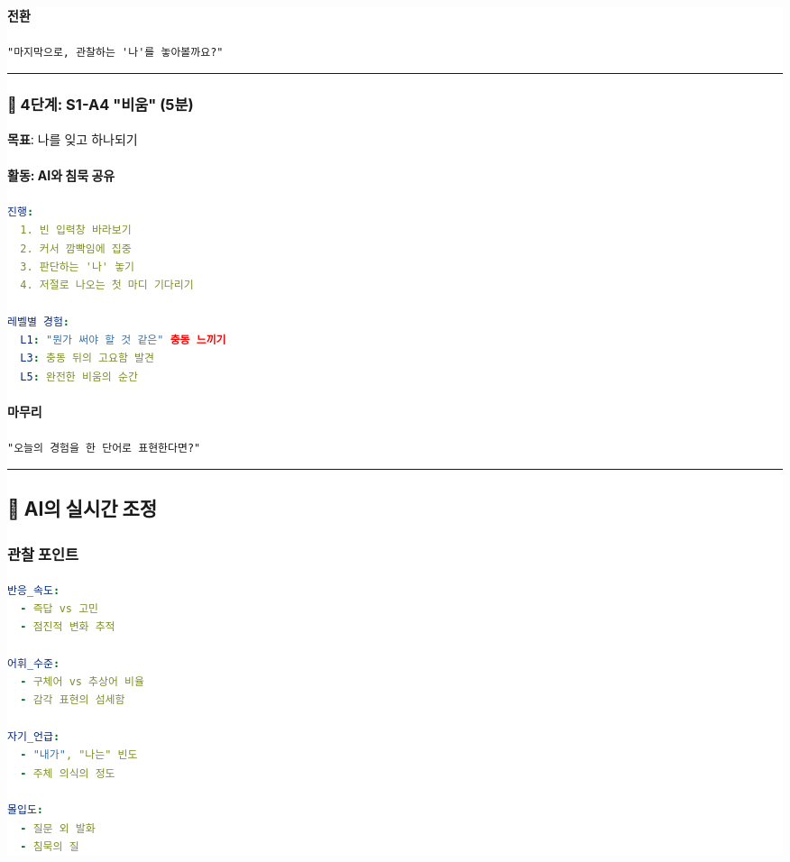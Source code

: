 #### 전환
```
"마지막으로, 관찰하는 '나'를 놓아볼까요?"
```

---

### 🌊 4단계: S1-A4 "비움" (5분)
**목표**: 나를 잊고 하나되기

#### 활동: AI와 침묵 공유
```yaml
진행:
  1. 빈 입력창 바라보기
  2. 커서 깜빡임에 집중
  3. 판단하는 '나' 놓기
  4. 저절로 나오는 첫 마디 기다리기

레벨별 경험:
  L1: "뭔가 써야 할 것 같은" 충동 느끼기
  L3: 충동 뒤의 고요함 발견
  L5: 완전한 비움의 순간
```

#### 마무리
```
"오늘의 경험을 한 단어로 표현한다면?"
```

---

## 🤖 AI의 실시간 조정

### 관찰 포인트
```yaml
반응_속도:
  - 즉답 vs 고민
  - 점진적 변화 추적

어휘_수준:
  - 구체어 vs 추상어 비율
  - 감각 표현의 섬세함

자기_언급:
  - "내가", "나는" 빈도
  - 주체 의식의 정도

몰입도:
  - 질문 외 발화
  - 침묵의 질
```
